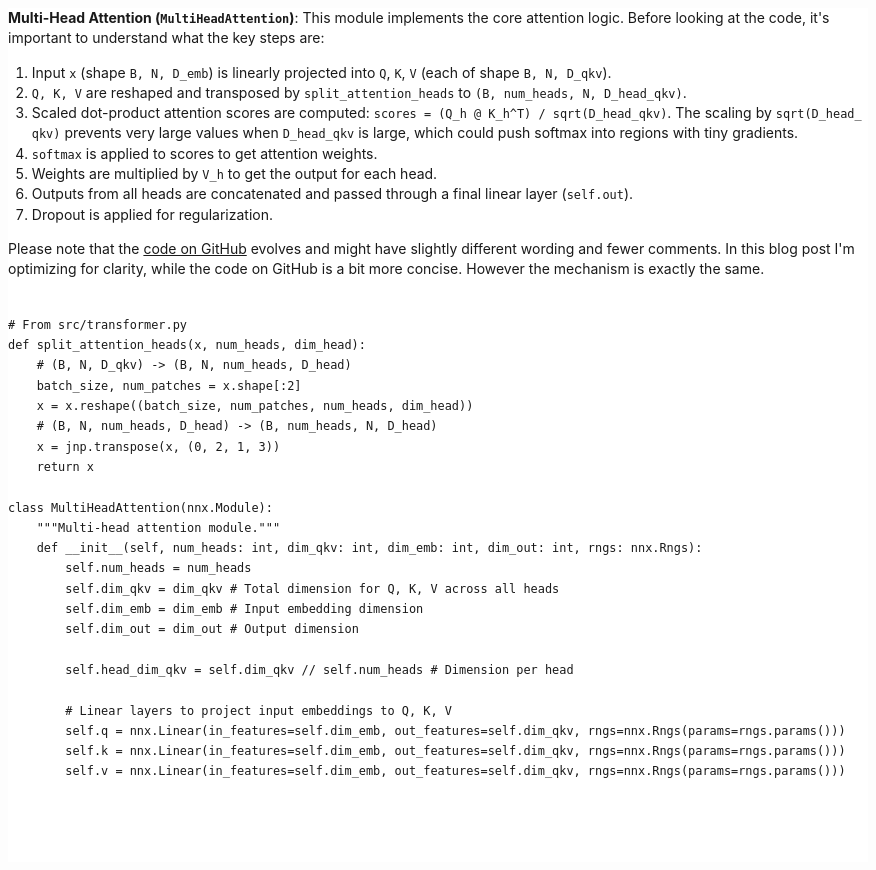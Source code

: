 **Multi-Head Attention (`MultiHeadAttention`)**:
This module implements the core attention logic. Before looking at the code, it's important to understand what the key steps are:
1.  Input `x` (shape `B, N, D_emb`) is linearly projected into `Q`, `K`, `V` (each of shape `B, N, D_qkv`).
2.  `Q, K, V` are reshaped and transposed by `split_attention_heads` to `(B, num_heads, N, D_head_qkv)`.
3.  Scaled dot-product attention scores are computed: `scores = (Q_h @ K_h^T) / sqrt(D_head_qkv)`. The scaling by `sqrt(D_head_qkv)` prevents very large values when `D_head_qkv` is large, which could push softmax into regions with tiny gradients.
4.  `softmax` is applied to scores to get attention weights.
5.  Weights are multiplied by `V_h` to get the output for each head.
6.  Outputs from all heads are concatenated and passed through a final linear layer (`self.out`).
7.  Dropout is applied for regularization.

Please note that the [code on GitHub](https://github.com/maurock/vitax) evolves and might have slightly different wording and fewer comments. In this blog post I'm optimizing for clarity, while the code on GitHub is a bit more concise. However the mechanism is exactly the same.

<pre class="code-block-pastel"><code class="language-python">
# From src/transformer.py
def split_attention_heads(x, num_heads, dim_head):
    # (B, N, D_qkv) -> (B, N, num_heads, D_head)
    batch_size, num_patches = x.shape[:2]
    x = x.reshape((batch_size, num_patches, num_heads, dim_head))
    # (B, N, num_heads, D_head) -> (B, num_heads, N, D_head)
    x = jnp.transpose(x, (0, 2, 1, 3))
    return x

class MultiHeadAttention(nnx.Module):
    """Multi-head attention module."""
    def __init__(self, num_heads: int, dim_qkv: int, dim_emb: int, dim_out: int, rngs: nnx.Rngs):
        self.num_heads = num_heads
        self.dim_qkv = dim_qkv # Total dimension for Q, K, V across all heads
        self.dim_emb = dim_emb # Input embedding dimension
        self.dim_out = dim_out # Output dimension

        self.head_dim_qkv = self.dim_qkv // self.num_heads # Dimension per head

        # Linear layers to project input embeddings to Q, K, V
        self.q = nnx.Linear(in_features=self.dim_emb, out_features=self.dim_qkv, rngs=nnx.Rngs(params=rngs.params()))
        self.k = nnx.Linear(in_features=self.dim_emb, out_features=self.dim_qkv, rngs=nnx.Rngs(params=rngs.params()))
        self.v = nnx.Linear(in_features=self.dim_emb, out_features=self.dim_qkv, rngs=nnx.Rngs(params=rngs.params()))
        